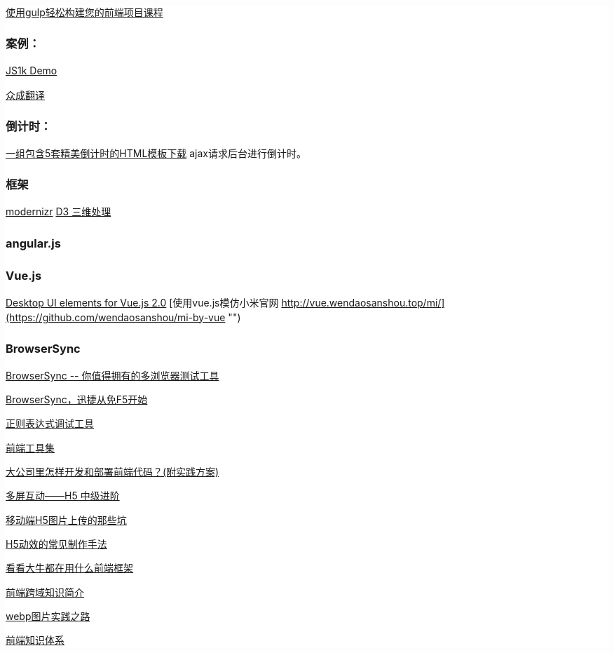 

[使用gulp轻松构建您的前端项目课程](https://cnodejs.org/topic/576fac3f85e22178177edd71 "")


### 案例：
[JS1k Demo](http://js1k.com/2016-elemental/demos "javascript代码比赛")

[众成翻译](http://www.zcfy.cc/ "每周免费获取精彩、前沿技术文章")

### 倒计时：
[一组包含5套精美倒计时的HTML模板下载](http://xituqu.com/demo/370/index.html "里面的动画将git图片中的部分元素抽离，逐一运动")
ajax请求后台进行倒计时。

### 框架
[modernizr](https://modernizr.com/download?setclasses "")
[]( "")
[D3 三维处理](https://d3js.org/ "")


### angular.js

### Vue.js
[Desktop UI elements for Vue.js 2.0](https://github.com/ElemeFE/element "")
[使用vue.js模仿小米官网 http://vue.wendaosanshou.top/mi/](https://github.com/wendaosanshou/mi-by-vue "")


[]( "")

### BrowserSync
[BrowserSync -- 你值得拥有的多浏览器测试工具](https://segmentfault.com/a/1190000002557003 "")

[BrowserSync，迅捷从免F5开始](https://segmentfault.com/a/1190000002607627 "")

[正则表达式调试工具](http://www1.w3cfuns.com/tools.php?mod=regex "")

[前端工具集](https://segmentfault.com/a/1190000003836940 "")

[大公司里怎样开发和部署前端代码？(附实践方案)](http://www.jianshu.com/p/35e20bb361d0# "")

[多屏互动——H5 中级进阶](https://segmentfault.com/a/1190000005988744 "随着智能硬件的普及，手机，平板，PC甚至路边的电子广告牌，现代浏览器已经无处不在。在浏览器里编织出我们自己的一片天地已经轻车熟路，但是这还不够，H5赋予了浏览器太多的新特性，等待我们去使用。这篇文章介绍利用手机浏览器的罗盘API，在PC的浏览器实时地绘制一个3D盒模型。")

[移动端H5图片上传的那些坑](https://segmentfault.com/a/1190000006140042 "")

[H5动效的常见制作手法](https://isux.tencent.com/h5active.html "")

[看看大牛都在用什么前端框架](https://www.awesomes.cn/ "")



[前端跨域知识简介](http://gold.xitu.io/post/57a8ce852e958a0066b1a185?utm_source=gold_browser_extension "")

[webp图片实践之路](http://mp.weixin.qq.com/s?__biz=MjM5MTA1MjAxMQ==&mid=2651222808&idx=1&sn=f8da6937eafd0e1764daf95fec1ec564&scene=1&srcid=0829ILo749lc5aB5ukk5bK3F#wechat_redirect "")

[前端知识体系](http://www.cnblogs.com/sb19871023/p/3894452.html "")

[]( "")
